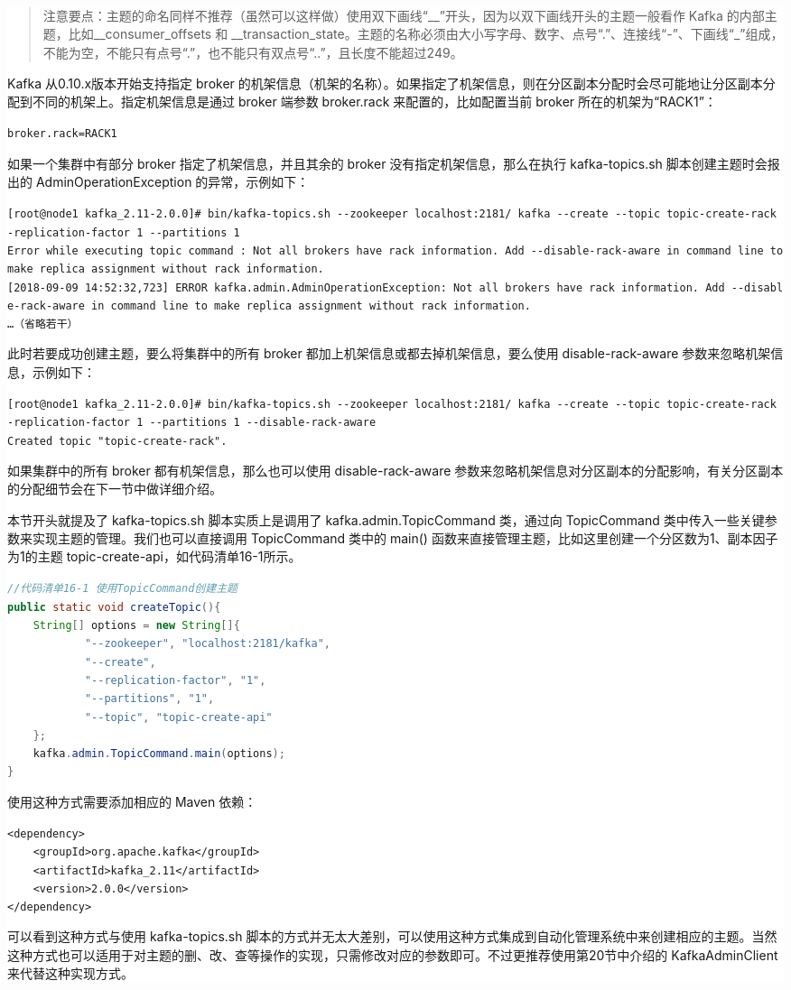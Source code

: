 >注意要点：主题的命名同样不推荐（虽然可以这样做）使用双下画线“__”开头，因为以双下画线开头的主题一般看作 Kafka 的内部主题，比如__consumer_offsets 和 __transaction_state。主题的名称必须由大小写字母、数字、点号“.”、连接线“-”、下画线“_”组成，不能为空，不能只有点号“.”，也不能只有双点号“..”，且长度不能超过249。

Kafka 从0.10.x版本开始支持指定 broker 的机架信息（机架的名称）。如果指定了机架信息，则在分区副本分配时会尽可能地让分区副本分配到不同的机架上。指定机架信息是通过 broker 端参数 broker.rack 来配置的，比如配置当前 broker 所在的机架为“RACK1”：

```
broker.rack=RACK1
```

如果一个集群中有部分 broker 指定了机架信息，并且其余的 broker 没有指定机架信息，那么在执行 kafka-topics.sh 脚本创建主题时会报出的 AdminOperationException 的异常，示例如下：
```
[root@node1 kafka_2.11-2.0.0]# bin/kafka-topics.sh --zookeeper localhost:2181/ kafka --create --topic topic-create-rack -replication-factor 1 --partitions 1
Error while executing topic command : Not all brokers have rack information. Add --disable-rack-aware in command line to make replica assignment without rack information.
[2018-09-09 14:52:32,723] ERROR kafka.admin.AdminOperationException: Not all brokers have rack information. Add --disable-rack-aware in command line to make replica assignment without rack information.
…（省略若干）
```

此时若要成功创建主题，要么将集群中的所有 broker 都加上机架信息或都去掉机架信息，要么使用 disable-rack-aware 参数来忽略机架信息，示例如下：
```
[root@node1 kafka_2.11-2.0.0]# bin/kafka-topics.sh --zookeeper localhost:2181/ kafka --create --topic topic-create-rack -replication-factor 1 --partitions 1 --disable-rack-aware
Created topic "topic-create-rack".
```

如果集群中的所有 broker 都有机架信息，那么也可以使用 disable-rack-aware 参数来忽略机架信息对分区副本的分配影响，有关分区副本的分配细节会在下一节中做详细介绍。

本节开头就提及了 kafka-topics.sh 脚本实质上是调用了 kafka.admin.TopicCommand 类，通过向 TopicCommand 类中传入一些关键参数来实现主题的管理。我们也可以直接调用 TopicCommand 类中的 main() 函数来直接管理主题，比如这里创建一个分区数为1、副本因子为1的主题 topic-create-api，如代码清单16-1所示。

```java
//代码清单16-1 使用TopicCommand创建主题
public static void createTopic(){
    String[] options = new String[]{
            "--zookeeper", "localhost:2181/kafka",
            "--create",
            "--replication-factor", "1",
            "--partitions", "1",
            "--topic", "topic-create-api"
    };
    kafka.admin.TopicCommand.main(options);
}
```
使用这种方式需要添加相应的 Maven 依赖：
```
<dependency>
    <groupId>org.apache.kafka</groupId>
    <artifactId>kafka_2.11</artifactId>
    <version>2.0.0</version>
</dependency>
```
可以看到这种方式与使用 kafka-topics.sh 脚本的方式并无太大差别，可以使用这种方式集成到自动化管理系统中来创建相应的主题。当然这种方式也可以适用于对主题的删、改、查等操作的实现，只需修改对应的参数即可。不过更推荐使用第20节中介绍的 KafkaAdminClient 来代替这种实现方式。

